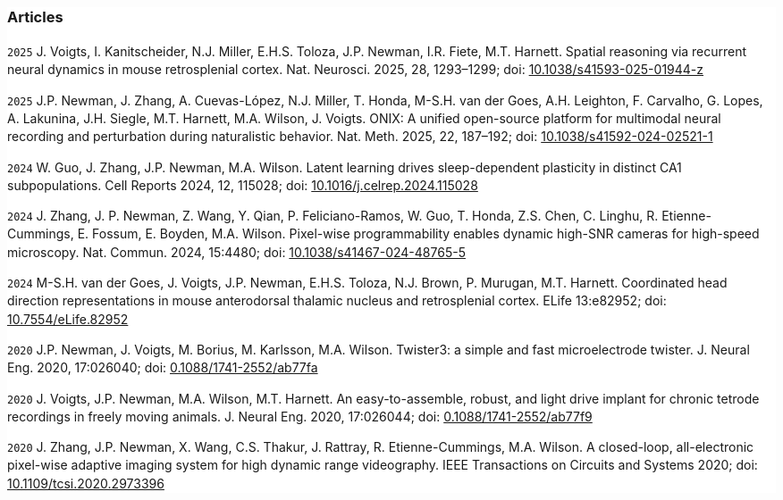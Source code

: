 ### Articles

`2025`
J. Voigts, I. Kanitscheider, N.J. Miller, E.H.S. Toloza, J.P. Newman, I.R. Fiete, M.T. Harnett.
Spatial reasoning via recurrent neural dynamics in mouse retrosplenial cortex.
Nat. Neurosci. 2025, 28, 1293–1299; doi: [10.1038/s41593-025-01944-z](https://doi.org/10.1038/s41593-025-01944-z)

`2025`
J.P. Newman, J. Zhang, A. Cuevas-López, N.J. Miller, T. Honda, M-S.H. van der Goes, A.H. Leighton, F. Carvalho, G. Lopes, A. Lakunina, J.H. Siegle, M.T. Harnett, M.A. Wilson, J. Voigts.
ONIX: A unified open-source platform for multimodal neural recording and perturbation during naturalistic behavior.
Nat. Meth. 2025, 22, 187–192; doi: [10.1038/s41592-024-02521-1](https://doi.org/10.1038/s41592-024-02521-1)

`2024`
W. Guo, J. Zhang, J.P. Newman, M.A. Wilson.
Latent learning drives sleep-dependent plasticity in distinct CA1 subpopulations.
Cell Reports 2024, 12, 115028; doi: [10.1016/j.celrep.2024.115028](https://doi.org/10.1016/j.celrep.2024.115028)

`2024`
J. Zhang, J. P. Newman, Z. Wang, Y. Qian,  P. Feliciano-Ramos, W. Guo, T. Honda, Z.S. Chen, C. Linghu, R. Etienne-Cummings, E. Fossum, E. Boyden, M.A. Wilson.
Pixel-wise programmability enables dynamic high-SNR cameras for high-speed microscopy.
Nat. Commun. 2024, 15:4480; doi: [10.1038/s41467-024-48765-5](https://doi.org/10.1038/s41467-024-48765-5)

`2024`
M-S.H. van der Goes, J. Voigts, J.P. Newman, E.H.S. Toloza, N.J. Brown, P. Murugan, M.T. Harnett.
Coordinated head direction representations in mouse anterodorsal thalamic nucleus and retrosplenial cortex.
ELife 13:e82952; doi: [10.7554/eLife.82952](https://doi.org/10.7554/eLife.82952)

`2020`
J.P. Newman, J. Voigts, M. Borius, M. Karlsson, M.A. Wilson.
Twister3: a simple and fast microelectrode twister.
J. Neural Eng. 2020, 17:026040; doi: [0.1088/1741-2552/ab77fa](https://doi.org/10.1088/1741-2552/ab77fa)

`2020`
J. Voigts, J.P. Newman, M.A. Wilson, M.T. Harnett.
An easy-to-assemble, robust, and light drive implant for chronic tetrode recordings in freely moving animals.
J. Neural Eng. 2020, 17:026044; doi: [0.1088/1741-2552/ab77f9](https://doi.org/10.1088/1741-2552/ab77f9)

`2020`
J. Zhang, J.P. Newman, X. Wang, C.S. Thakur, J. Rattray, R. Etienne-Cummings, M.A. Wilson.
A closed-loop, all-electronic pixel-wise adaptive imaging system for high dynamic range videography.
IEEE Transactions on Circuits and Systems 2020; doi: [10.1109/tcsi.2020.2973396](https://doi.org/10.1109/tcsi.2020.2973396)
